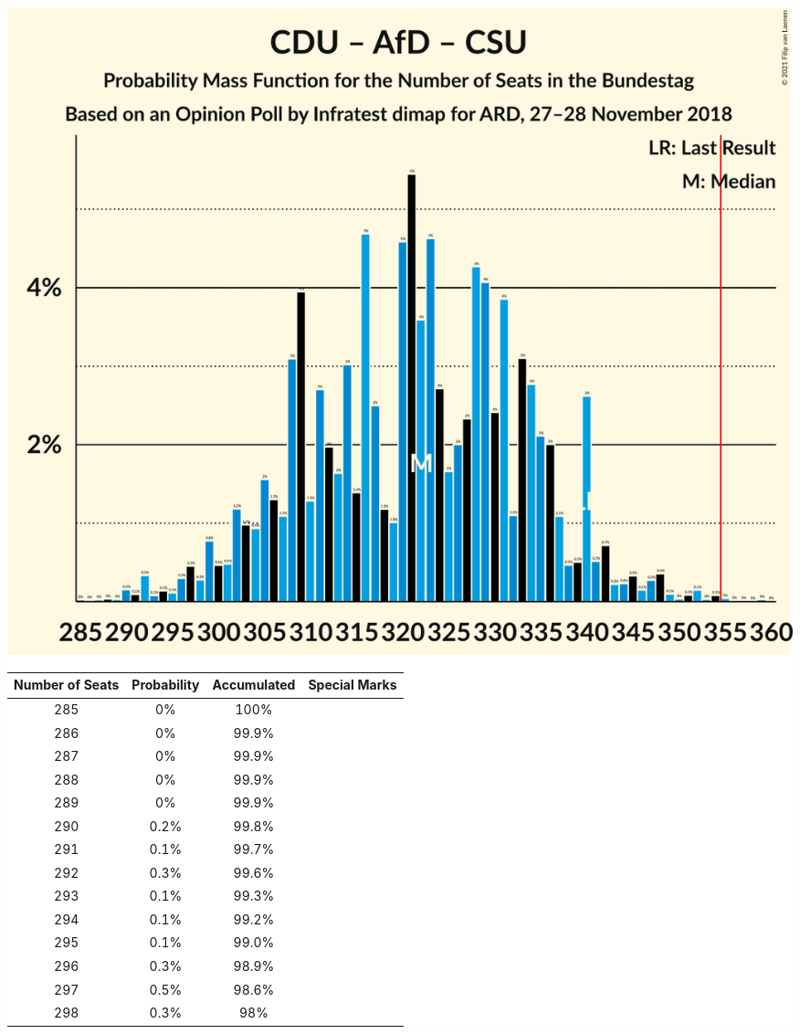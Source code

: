 ![Graph with seats probability mass function not yet produced](2018-11-28-Infratestdimap-coalitions-seats-pmf-cdu–afd–csu.png "Seats Probability Mass Function")

| Number of Seats | Probability | Accumulated | Special Marks |
|:---------------:|:-----------:|:-----------:|:-------------:|
| 285 | 0% | 100% |  |
| 286 | 0% | 99.9% |  |
| 287 | 0% | 99.9% |  |
| 288 | 0% | 99.9% |  |
| 289 | 0% | 99.9% |  |
| 290 | 0.2% | 99.8% |  |
| 291 | 0.1% | 99.7% |  |
| 292 | 0.3% | 99.6% |  |
| 293 | 0.1% | 99.3% |  |
| 294 | 0.1% | 99.2% |  |
| 295 | 0.1% | 99.0% |  |
| 296 | 0.3% | 98.9% |  |
| 297 | 0.5% | 98.6% |  |
| 298 | 0.3% | 98% |  |
